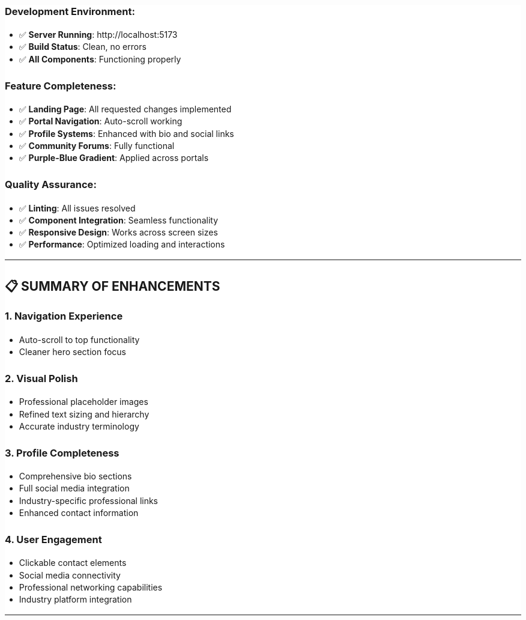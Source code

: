 ### **Development Environment**:

- ✅ **Server Running**: http://localhost:5173
- ✅ **Build Status**: Clean, no errors
- ✅ **All Components**: Functioning properly

### **Feature Completeness**:

- ✅ **Landing Page**: All requested changes implemented
- ✅ **Portal Navigation**: Auto-scroll working
- ✅ **Profile Systems**: Enhanced with bio and social links
- ✅ **Community Forums**: Fully functional
- ✅ **Purple-Blue Gradient**: Applied across portals

### **Quality Assurance**:

- ✅ **Linting**: All issues resolved
- ✅ **Component Integration**: Seamless functionality
- ✅ **Responsive Design**: Works across screen sizes
- ✅ **Performance**: Optimized loading and interactions

---

## 📋 **SUMMARY OF ENHANCEMENTS**

### **1. Navigation Experience**

- Auto-scroll to top functionality
- Cleaner hero section focus

### **2. Visual Polish**

- Professional placeholder images
- Refined text sizing and hierarchy
- Accurate industry terminology

### **3. Profile Completeness**

- Comprehensive bio sections
- Full social media integration
- Industry-specific professional links
- Enhanced contact information

### **4. User Engagement**

- Clickable contact elements
- Social media connectivity
- Professional networking capabilities
- Industry platform integration

---
